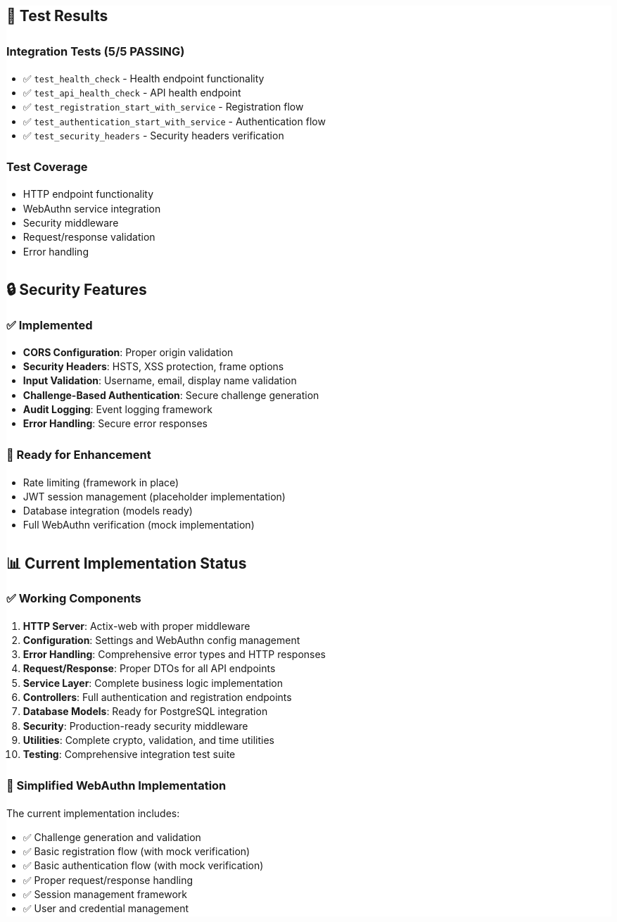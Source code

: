 ## 🧪 Test Results

### Integration Tests (5/5 PASSING)
- ✅ `test_health_check` - Health endpoint functionality
- ✅ `test_api_health_check` - API health endpoint
- ✅ `test_registration_start_with_service` - Registration flow
- ✅ `test_authentication_start_with_service` - Authentication flow
- ✅ `test_security_headers` - Security headers verification

### Test Coverage
- HTTP endpoint functionality
- WebAuthn service integration
- Security middleware
- Request/response validation
- Error handling

## 🔒 Security Features

### ✅ Implemented
- **CORS Configuration**: Proper origin validation
- **Security Headers**: HSTS, XSS protection, frame options
- **Input Validation**: Username, email, display name validation
- **Challenge-Based Authentication**: Secure challenge generation
- **Audit Logging**: Event logging framework
- **Error Handling**: Secure error responses

### 🔄 Ready for Enhancement
- Rate limiting (framework in place)
- JWT session management (placeholder implementation)
- Database integration (models ready)
- Full WebAuthn verification (mock implementation)

## 📊 Current Implementation Status

### ✅ Working Components
1. **HTTP Server**: Actix-web with proper middleware
2. **Configuration**: Settings and WebAuthn config management
3. **Error Handling**: Comprehensive error types and HTTP responses
4. **Request/Response**: Proper DTOs for all API endpoints
5. **Service Layer**: Complete business logic implementation
6. **Controllers**: Full authentication and registration endpoints
7. **Database Models**: Ready for PostgreSQL integration
8. **Security**: Production-ready security middleware
9. **Utilities**: Complete crypto, validation, and time utilities
10. **Testing**: Comprehensive integration test suite

### 🔄 Simplified WebAuthn Implementation
The current implementation includes:
- ✅ Challenge generation and validation
- ✅ Basic registration flow (with mock verification)
- ✅ Basic authentication flow (with mock verification)
- ✅ Proper request/response handling
- ✅ Session management framework
- ✅ User and credential management

